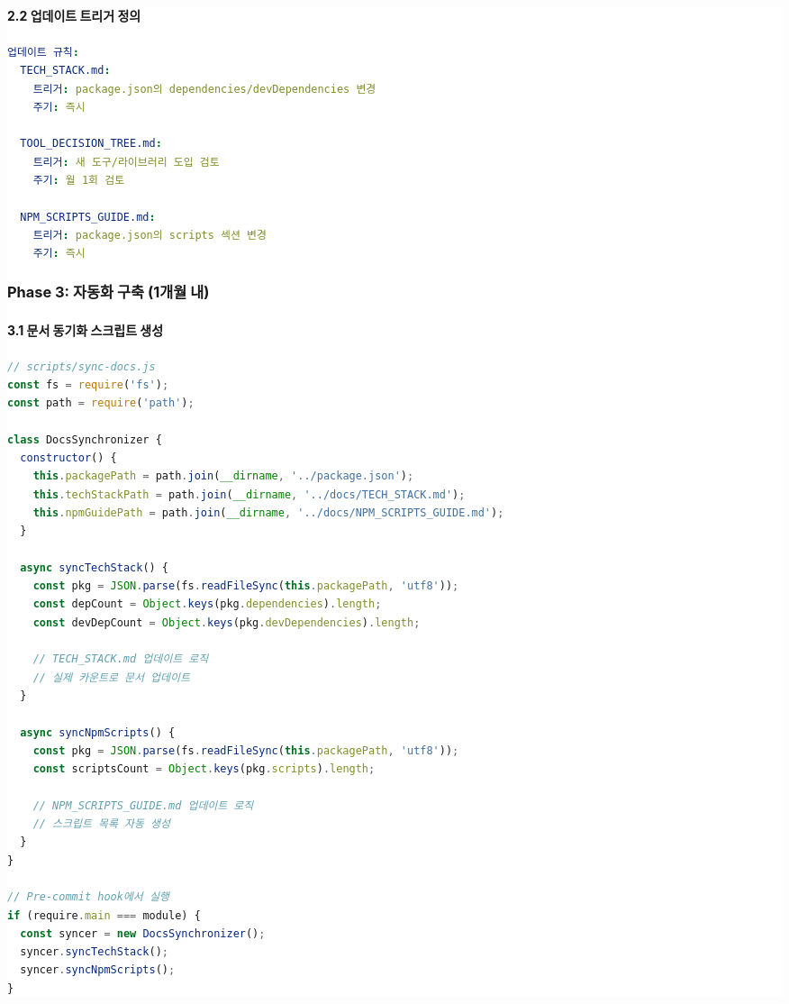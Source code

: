 #### 2.2 업데이트 트리거 정의
```yaml
업데이트 규칙:
  TECH_STACK.md:
    트리거: package.json의 dependencies/devDependencies 변경
    주기: 즉시
    
  TOOL_DECISION_TREE.md:
    트리거: 새 도구/라이브러리 도입 검토
    주기: 월 1회 검토
    
  NPM_SCRIPTS_GUIDE.md:
    트리거: package.json의 scripts 섹션 변경
    주기: 즉시
```

### Phase 3: 자동화 구축 (1개월 내)

#### 3.1 문서 동기화 스크립트 생성
```javascript
// scripts/sync-docs.js
const fs = require('fs');
const path = require('path');

class DocsSynchronizer {
  constructor() {
    this.packagePath = path.join(__dirname, '../package.json');
    this.techStackPath = path.join(__dirname, '../docs/TECH_STACK.md');
    this.npmGuidePath = path.join(__dirname, '../docs/NPM_SCRIPTS_GUIDE.md');
  }

  async syncTechStack() {
    const pkg = JSON.parse(fs.readFileSync(this.packagePath, 'utf8'));
    const depCount = Object.keys(pkg.dependencies).length;
    const devDepCount = Object.keys(pkg.devDependencies).length;
    
    // TECH_STACK.md 업데이트 로직
    // 실제 카운트로 문서 업데이트
  }

  async syncNpmScripts() {
    const pkg = JSON.parse(fs.readFileSync(this.packagePath, 'utf8'));
    const scriptsCount = Object.keys(pkg.scripts).length;
    
    // NPM_SCRIPTS_GUIDE.md 업데이트 로직
    // 스크립트 목록 자동 생성
  }
}

// Pre-commit hook에서 실행
if (require.main === module) {
  const syncer = new DocsSynchronizer();
  syncer.syncTechStack();
  syncer.syncNpmScripts();
}
```
